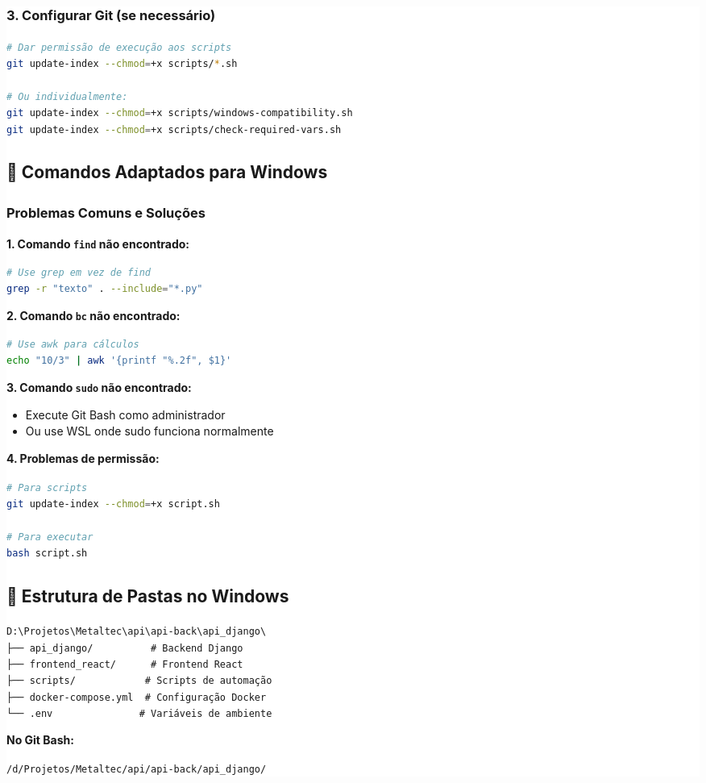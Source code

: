 ### 3. Configurar Git (se necessário)

```bash
# Dar permissão de execução aos scripts
git update-index --chmod=+x scripts/*.sh

# Ou individualmente:
git update-index --chmod=+x scripts/windows-compatibility.sh
git update-index --chmod=+x scripts/check-required-vars.sh
```

## 🔧 Comandos Adaptados para Windows

### Problemas Comuns e Soluções

**1. Comando `find` não encontrado:**
```bash
# Use grep em vez de find
grep -r "texto" . --include="*.py"
```

**2. Comando `bc` não encontrado:**
```bash
# Use awk para cálculos
echo "10/3" | awk '{printf "%.2f", $1}'
```

**3. Comando `sudo` não encontrado:**
- Execute Git Bash como administrador
- Ou use WSL onde sudo funciona normalmente

**4. Problemas de permissão:**
```bash
# Para scripts
git update-index --chmod=+x script.sh

# Para executar
bash script.sh
```

## 📁 Estrutura de Pastas no Windows

```
D:\Projetos\Metaltec\api\api-back\api_django\
├── api_django/          # Backend Django
├── frontend_react/      # Frontend React
├── scripts/            # Scripts de automação
├── docker-compose.yml  # Configuração Docker
└── .env               # Variáveis de ambiente
```

**No Git Bash:**
```
/d/Projetos/Metaltec/api/api-back/api_django/
```
